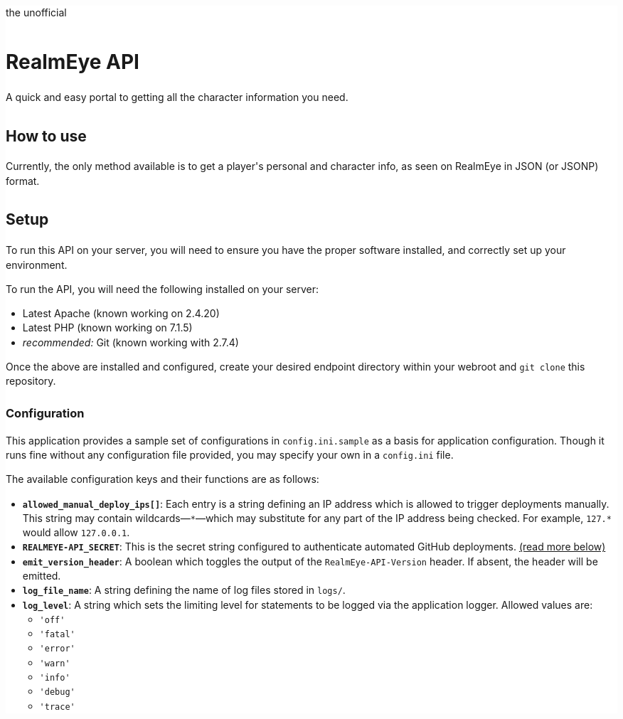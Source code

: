 the unofficial

# RealmEye API

A quick and easy portal to getting all the character information you need.

## How to use

Currently, the only method available is to get a player's personal and character
info, as seen on RealmEye in JSON (or JSONP) format.

## Setup

To run this API on your server, you will need to ensure you have the proper
software installed, and correctly set up your environment.

To run the API, you will need the following installed on your server:

* Latest Apache (known working on 2.4.20)
* Latest PHP (known working on 7.1.5)
* *recommended:* Git (known working with 2.7.4)

Once the above are installed and configured, create your desired endpoint
directory within your webroot and `git clone` this repository.

### Configuration

This application provides a sample set of configurations in `config.ini.sample`
as a basis for application configuration. Though it runs fine without any
configuration file provided, you may specify your own in a `config.ini` file.

The available configuration keys and their functions are as follows:

* **`allowed_manual_deploy_ips[]`**: Each entry is a string defining an IP
  address which is allowed to trigger deployments manually. This string may
  contain wildcards&mdash;`*`&mdash;which may substitute for any part of the
  IP address being checked. For example, `127.*` would allow `127.0.0.1`.
* **`REALMEYE-API_SECRET`**: This is the secret string configured to
  authenticate automated GitHub deployments.
  [(read more below)](#automated-github-deployment)
* **`emit_version_header`**: A boolean which toggles the output of the
  `RealmEye-API-Version` header. If absent, the header will be emitted.
* **`log_file_name`**: A string defining the name of log files stored in
  `logs/`.
* **`log_level`**: A string which sets the limiting level for statements to be
  logged via the application logger. Allowed values are:
  - `'off'`
  - `'fatal'`
  - `'error'`
  - `'warn'`
  - `'info'`
  - `'debug'`
  - `'trace'`
